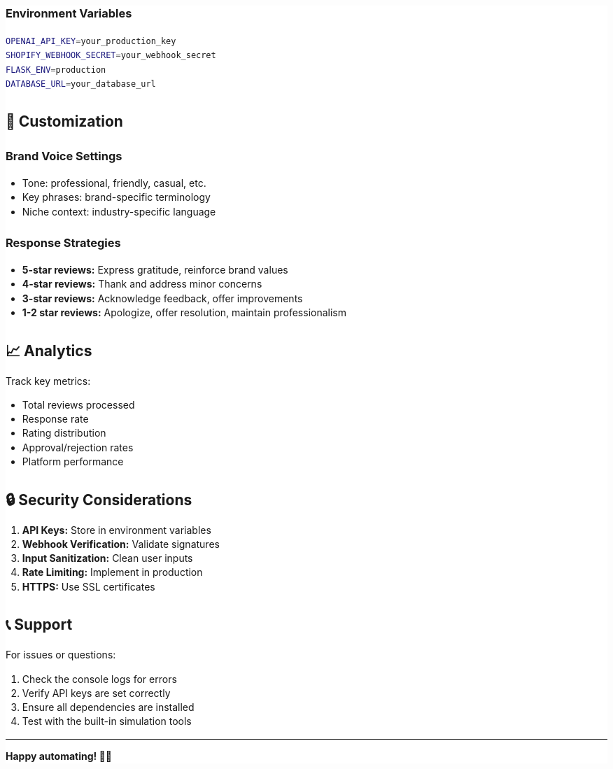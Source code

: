 ### Environment Variables
```bash
OPENAI_API_KEY=your_production_key
SHOPIFY_WEBHOOK_SECRET=your_webhook_secret
FLASK_ENV=production
DATABASE_URL=your_database_url
```

## 🎨 Customization

### Brand Voice Settings
- Tone: professional, friendly, casual, etc.
- Key phrases: brand-specific terminology
- Niche context: industry-specific language

### Response Strategies
- **5-star reviews:** Express gratitude, reinforce brand values
- **4-star reviews:** Thank and address minor concerns
- **3-star reviews:** Acknowledge feedback, offer improvements
- **1-2 star reviews:** Apologize, offer resolution, maintain professionalism

## 📈 Analytics

Track key metrics:
- Total reviews processed
- Response rate
- Rating distribution
- Approval/rejection rates
- Platform performance

## 🔒 Security Considerations

1. **API Keys:** Store in environment variables
2. **Webhook Verification:** Validate signatures
3. **Input Sanitization:** Clean user inputs
4. **Rate Limiting:** Implement in production
5. **HTTPS:** Use SSL certificates

## 📞 Support

For issues or questions:
1. Check the console logs for errors
2. Verify API keys are set correctly
3. Ensure all dependencies are installed
4. Test with the built-in simulation tools

---

**Happy automating! 🤖✨**
